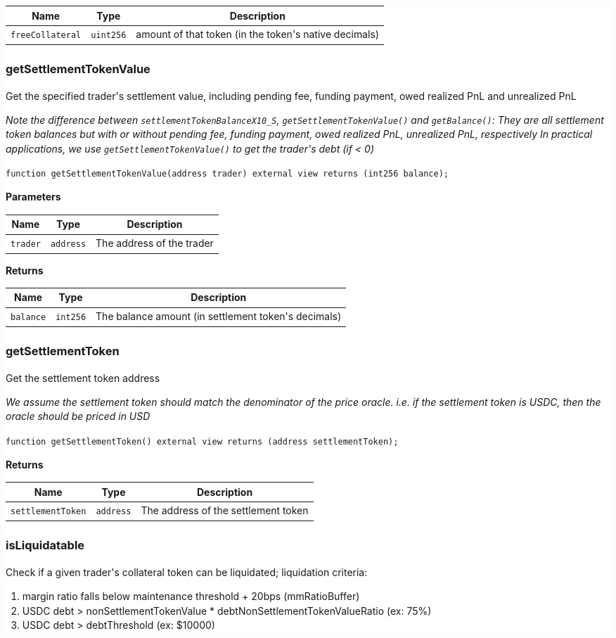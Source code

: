|Name|Type|Description|
|----|----|-----------|
|`freeCollateral`|`uint256`|amount of that token (in the token's native decimals)|


### getSettlementTokenValue

Get the specified trader's settlement value, including pending fee, funding payment,
owed realized PnL and unrealized PnL

*Note the difference between `settlementTokenBalanceX10_S`, `getSettlementTokenValue()`
and `getBalance()`:
They are all settlement token balances but with or without
pending fee, funding payment, owed realized PnL, unrealized PnL, respectively
In practical applications, we use `getSettlementTokenValue()` to get the trader's debt
(if < 0)*


```solidity
function getSettlementTokenValue(address trader) external view returns (int256 balance);
```
**Parameters**

|Name|Type|Description|
|----|----|-----------|
|`trader`|`address`|The address of the trader|

**Returns**

|Name|Type|Description|
|----|----|-----------|
|`balance`|`int256`|The balance amount (in settlement token's decimals)|


### getSettlementToken

Get the settlement token address

*We assume the settlement token should match the denominator of the price oracle.
i.e. if the settlement token is USDC, then the oracle should be priced in USD*


```solidity
function getSettlementToken() external view returns (address settlementToken);
```
**Returns**

|Name|Type|Description|
|----|----|-----------|
|`settlementToken`|`address`|The address of the settlement token|


### isLiquidatable

Check if a given trader's collateral token can be liquidated; liquidation criteria:
1. margin ratio falls below maintenance threshold + 20bps (mmRatioBuffer)
2. USDC debt > nonSettlementTokenValue * debtNonSettlementTokenValueRatio (ex: 75%)
3. USDC debt > debtThreshold (ex: $10000)
